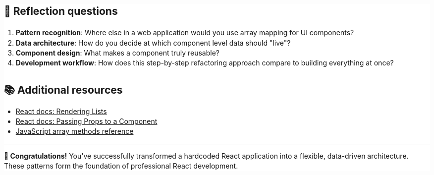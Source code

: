 ## 💭 Reflection questions

1. **Pattern recognition**: Where else in a web application would you use array mapping for UI components?
2. **Data architecture**: How do you decide at which component level data should "live"?
3. **Component design**: What makes a component truly reusable?
4. **Development workflow**: How does this step-by-step refactoring approach compare to building everything at once?

## 📚 Additional resources

- [React docs: Rendering Lists](https://react.dev/learn/rendering-lists)
- [React docs: Passing Props to a Component](https://react.dev/learn/passing-props-to-a-component)
- [JavaScript array methods reference](https://developer.mozilla.org/en-US/docs/Web/JavaScript/Reference/Global_Objects/Array#instance_methods)

---

**🏁 Congratulations!** You've successfully transformed a hardcoded React application into a flexible, data-driven architecture. These patterns form the foundation of professional React development.
